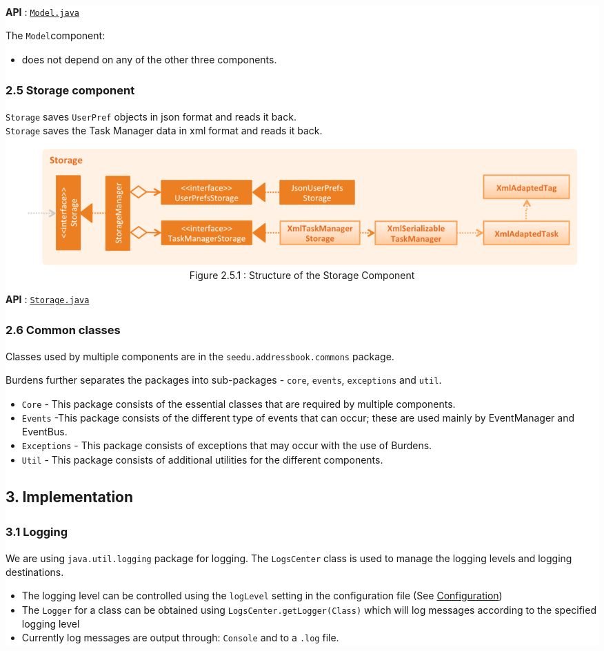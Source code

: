 **API** : [`Model.java`](../src/main/java/seedu/address/model/Model.java)

The `Model`component:
* does not depend on any of the other three components.

### 2.5 Storage component
`Storage` saves `UserPref` objects in json format and reads it back.<br>
`Storage` saves the Task Manager data in xml format and reads it back.
<p align="center">
   <img src="images/StorageClassDiagram.png" width="800"><br>
   Figure 2.5.1 : Structure of the Storage Component
</p>

**API** : [`Storage.java`](../src/main/java/seedu/address/storage/Storage.java)

### 2.6 Common classes

Classes used by multiple components are in the `seedu.addressbook.commons` package.

Burdens further separates the packages into sub-packages - `core`, `events`, `exceptions` and `util`.

* `Core` - This package consists of the essential classes that are required by multiple components.
* `Events` -This package consists of the different type of events that can occur; these are used mainly by EventManager and EventBus.
* `Exceptions` - This package consists of exceptions that may occur with the use of Burdens.
* `Util` - This package consists of additional utilities for the different components.
 
## 3. Implementation

### 3.1 Logging

We are using `java.util.logging` package for logging. The `LogsCenter` class is used to manage the logging levels
and logging destinations.

* The logging level can be controlled using the `logLevel` setting in the configuration file
  (See [Configuration](#configuration))
* The `Logger` for a class can be obtained using `LogsCenter.getLogger(Class)` which will log messages according to
  the specified logging level
* Currently log messages are output through: `Console` and to a `.log` file.
